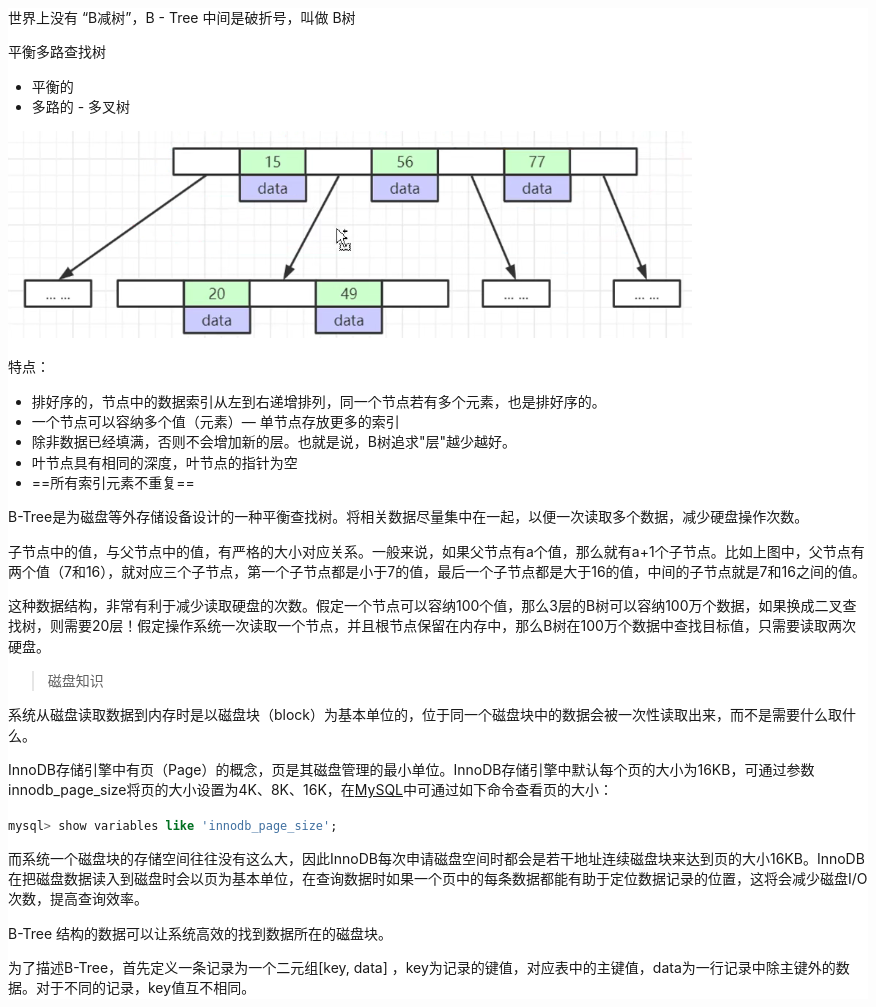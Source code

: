 世界上没有 “B减树”，B - Tree 中间是破折号，叫做 B树

平衡多路查找树

* 平衡的
* 多路的 - 多叉树

![image-20210611111227360](MySql.assets/image-20210611111227360.png)	

特点：

* 排好序的，节点中的数据索引从左到右递增排列，同一个节点若有多个元素，也是排好序的。
* 一个节点可以容纳多个值（元素）— 单节点存放更多的索引
* 除非数据已经填满，否则不会增加新的层。也就是说，B树追求"层"越少越好。
* 叶节点具有相同的深度，叶节点的指针为空
* ==所有索引元素不重复==



B-Tree是为磁盘等外存储设备设计的一种平衡查找树。将相关数据尽量集中在一起，以便一次读取多个数据，减少硬盘操作次数。



子节点中的值，与父节点中的值，有严格的大小对应关系。一般来说，如果父节点有a个值，那么就有a+1个子节点。比如上图中，父节点有两个值（7和16），就对应三个子节点，第一个子节点都是小于7的值，最后一个子节点都是大于16的值，中间的子节点就是7和16之间的值。

这种数据结构，非常有利于减少读取硬盘的次数。假定一个节点可以容纳100个值，那么3层的B树可以容纳100万个数据，如果换成二叉查找树，则需要20层！假定操作系统一次读取一个节点，并且根节点保留在内存中，那么B树在100万个数据中查找目标值，只需要读取两次硬盘。



> 磁盘知识

系统从磁盘读取数据到内存时是以磁盘块（block）为基本单位的，位于同一个磁盘块中的数据会被一次性读取出来，而不是需要什么取什么。

InnoDB存储引擎中有页（Page）的概念，页是其磁盘管理的最小单位。InnoDB存储引擎中默认每个页的大小为16KB，可通过参数innodb_page_size将页的大小设置为4K、8K、16K，在[MySQL](http://lib.csdn.net/base/mysql)中可通过如下命令查看页的大小：

```sql
mysql> show variables like 'innodb_page_size';
```

而系统一个磁盘块的存储空间往往没有这么大，因此InnoDB每次申请磁盘空间时都会是若干地址连续磁盘块来达到页的大小16KB。InnoDB在把磁盘数据读入到磁盘时会以页为基本单位，在查询数据时如果一个页中的每条数据都能有助于定位数据记录的位置，这将会减少磁盘I/O次数，提高查询效率。



B-Tree 结构的数据可以让系统高效的找到数据所在的磁盘块。

为了描述B-Tree，首先定义一条记录为一个二元组[key, data] ，key为记录的键值，对应表中的主键值，data为一行记录中除主键外的数据。对于不同的记录，key值互不相同。
